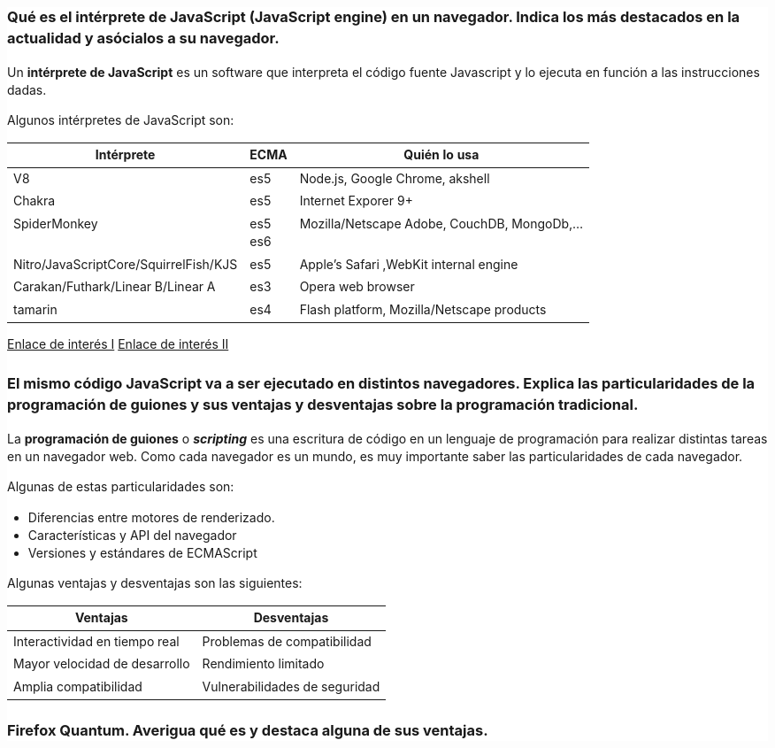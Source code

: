 ### Qué es el intérprete de JavaScript (JavaScript engine) en un navegador. Indica los más destacados en la actualidad y asócialos a su navegador.

Un **intérprete de JavaScript** es un software que interpreta el código fuente Javascript y lo ejecuta en función a las instrucciones dadas.

Algunos intérpretes de JavaScript son:

|Intérprete|ECMA|Quién lo usa|
|--|--|--|
|V8|es5|Node.js, Google Chrome, akshell|
|Chakra|es5|Internet Exporer 9+|
|SpiderMonkey|es5<br>es6|Mozilla/Netscape Adobe, CouchDB, MongoDb,…|
|Nitro/JavaScriptCore/SquirrelFish/KJS|es5|Apple’s Safari ,WebKit internal engine|
|Carakan/Futhark/Linear B/Linear A|es3|Opera web browser|
|tamarin|es4|Flash platform, Mozilla/Netscape products|

[Enlace de interés I](https://es.wikipedia.org/wiki/Int%C3%A9rprete_de_JavaScript)
[Enlace de interés II](https://www.etnassoft.com/2011/05/31/comparativa-entre-los-distintos-motores-ecmascript/)

### El mismo código JavaScript va a ser ejecutado en distintos navegadores. Explica las particularidades de la programación de guiones y sus ventajas y desventajas sobre la programación tradicional.

La **programación de guiones** o ***scripting*** es una escritura de código en un lenguaje de programación para realizar distintas tareas en un navegador web. Como cada navegador es un mundo, es muy importante saber las particularidades de cada navegador.

Algunas de estas particularidades son:

- Diferencias entre motores de renderizado.
- Características y API del navegador
- Versiones y estándares de ECMAScript

Algunas ventajas y desventajas son las siguientes:

|Ventajas|Desventajas|
|--|--|
|Interactividad en tiempo real|Problemas de compatibilidad|
|Mayor velocidad de desarrollo|Rendimiento limitado|
|Amplia compatibilidad|Vulnerabilidades de seguridad|

### Firefox Quantum. Averigua qué es y destaca alguna de sus ventajas.
